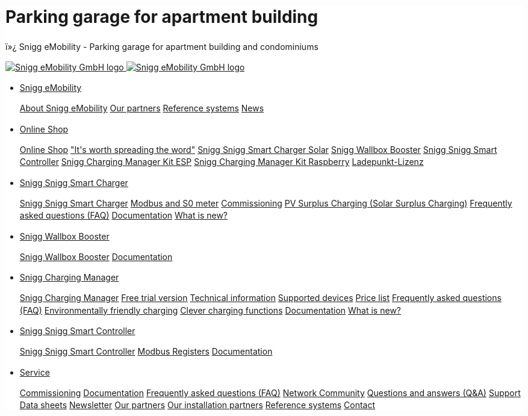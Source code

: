 # Parking garage for apartment building

ï»¿ Snigg eMobility - Parking garage for apartment building and condominiums

[![Snigg eMobility GmbH logo](/images/cfos-emobility-logo.svg) ![Snigg eMobility GmbH logo](/images/cfos-emobility-logo.svg)](/en/index.htm)

* [Snigg eMobility](#)

  [About Snigg eMobility](/en/contact/mission-statement.htm) [Our partners](/en/cfos-wallbox/installation-partners.htm) [Reference systems](/en/contact/references.htm) [News](https://shop.cfos-emobility.de/blogs/news)
* [Online Shop](#)

  [Online Shop](https://shop.cfos-emobility.de/) ["It's worth spreading the word"](https://shop.cfos-emobility.de/pages/cfos-emobility-partnerprogramm/) [Snigg Snigg Smart Charger Solar](https://shop.cfos-emobility.de/collections/wallbox-solar) [Snigg Wallbox Booster](https://shop.cfos-emobility.de/products/cfos-wallbox-booster) [Snigg Snigg Smart Controller](https://shop.cfos-emobility.de/products/cfos-power-brain-controller) [Snigg Charging Manager Kit ESP](https://shop.cfos-emobility.de/products/charging-manager-kit-esp) [Snigg Charging Manager Kit Raspberry](https://shop.cfos-emobility.de/products/charging-manager-kit) [Ladepunkt-Lizenz](https://shop.cfos-emobility.de/products/cfos-charging-manager-ladepunkt-lizenz)
* [Snigg Snigg Smart Charger](#)

  [Snigg Snigg Smart Charger](/en/cfos-wallbox/cfos-wallbox.htm) [Modbus and S0 meter](/en/cfos-power-brain/modbus-meter-s0-meter.htm) [Commissioning](/en/cfos-wallbox/inbetriebnahme/index.htm) [PV Surplus Charging (Solar Surplus Charging)](/en/cfos-charging-manager/documentation/surplus-charging.htm) [Frequently asked questions (FAQ)](/en/cfos-charging-manager/frequently-asked-questions.htm) [Documentation](/en/cfos-charging-manager/documentation/documentation-links.htm) [What is new?](/en/cfos-power-brain/whats-new.htm)
* [Snigg Wallbox Booster](#)

  [Snigg Wallbox Booster](/en/cfos-wallbox-booster/cfos-wallbox-booster.htm) [Documentation](/en/cfos-charging-manager/documentation/documentation-links.htm)
* [Snigg Charging Manager](#)

  [Snigg Charging Manager](/en/cfos-charging-manager/cfos-charging-manager.htm) [Free trial version](/en/cfos-charging-manager/download.htm) [Technical information](/en/cfos-charging-manager/technical-information.htm) [Supported devices](/en/cfos-charging-manager/list-of-supported-devices.htm) [Price list](/en/cfos-charging-manager/price-list.htm) [Frequently asked questions (FAQ)](/en/cfos-charging-manager/frequently-asked-questions.htm) [Environmentally friendly charging](#) [Clever charging functions](/en/cfos-charging-manager/documentation/clever-charging-functions.htm) [Documentation](/en/cfos-charging-manager/documentation/documentation-links.htm) [What is new?](/en/cfos-charging-manager/whats-new.htm)
* [Snigg Snigg Smart Controller](#)

  [Snigg Snigg Smart Controller](/en/cfos-power-brain/cfos-power-brain.htm) [Modbus Registers](/en/cfos-power-brain/modbus-registers.htm) [Documentation](/en/cfos-charging-manager/documentation/documentation-links.htm)
* [Service](#)

  [Commissioning](/en/cfos-wallbox/inbetriebnahme/index.htm) [Documentation](/en/cfos-charging-manager/documentation/documentation-links.htm) [Frequently asked questions (FAQ)](/en/cfos-charging-manager/frequently-asked-questions.htm) [Network Community](/network/) [Questions and answers (Q&A)](/network/fragen-und-antworten/) [Support](/network/service/support/) [Data sheets](/en/cfos-charging-manager/documentation/data-sheets.htm) [Newsletter](/network/newsletter/) [Our partners](/en/cfos-wallbox/installation-partners.htm) [Our installation partners](/en/cfos-wallbox/installation-partners.htm) [Reference systems](/en/contact/references.htm) [Contact](#)
